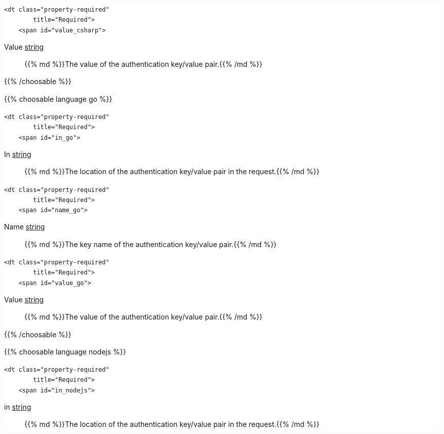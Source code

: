     <dt class="property-required"
            title="Required">
        <span id="value_csharp">
<a href="#value_csharp" style="color: inherit; text-decoration: inherit;">Value</a>
</span> 
        <span class="property-indicator"></span>
        <span class="property-type"><a href="https://docs.microsoft.com/en-us/dotnet/csharp/language-reference/builtin-types/built-in-types">string</a></span>
    </dt>
    <dd>{{% md %}}The value of the authentication key/value pair.{{% /md %}}</dd>

</dl>
{{% /choosable %}}


{{% choosable language go %}}
<dl class="resources-properties">

    <dt class="property-required"
            title="Required">
        <span id="in_go">
<a href="#in_go" style="color: inherit; text-decoration: inherit;">In</a>
</span> 
        <span class="property-indicator"></span>
        <span class="property-type"><a href="https://golang.org/pkg/builtin/#string">string</a></span>
    </dt>
    <dd>{{% md %}}The location of the authentication key/value pair in the request.{{% /md %}}</dd>

    <dt class="property-required"
            title="Required">
        <span id="name_go">
<a href="#name_go" style="color: inherit; text-decoration: inherit;">Name</a>
</span> 
        <span class="property-indicator"></span>
        <span class="property-type"><a href="https://golang.org/pkg/builtin/#string">string</a></span>
    </dt>
    <dd>{{% md %}}The key name of the authentication key/value pair.{{% /md %}}</dd>

    <dt class="property-required"
            title="Required">
        <span id="value_go">
<a href="#value_go" style="color: inherit; text-decoration: inherit;">Value</a>
</span> 
        <span class="property-indicator"></span>
        <span class="property-type"><a href="https://golang.org/pkg/builtin/#string">string</a></span>
    </dt>
    <dd>{{% md %}}The value of the authentication key/value pair.{{% /md %}}</dd>

</dl>
{{% /choosable %}}


{{% choosable language nodejs %}}
<dl class="resources-properties">

    <dt class="property-required"
            title="Required">
        <span id="in_nodejs">
<a href="#in_nodejs" style="color: inherit; text-decoration: inherit;">in</a>
</span> 
        <span class="property-indicator"></span>
        <span class="property-type"><a href="https://developer.mozilla.org/en-US/docs/Web/JavaScript/Reference/Global_Objects/string">string</a></span>
    </dt>
    <dd>{{% md %}}The location of the authentication key/value pair in the request.{{% /md %}}</dd>
